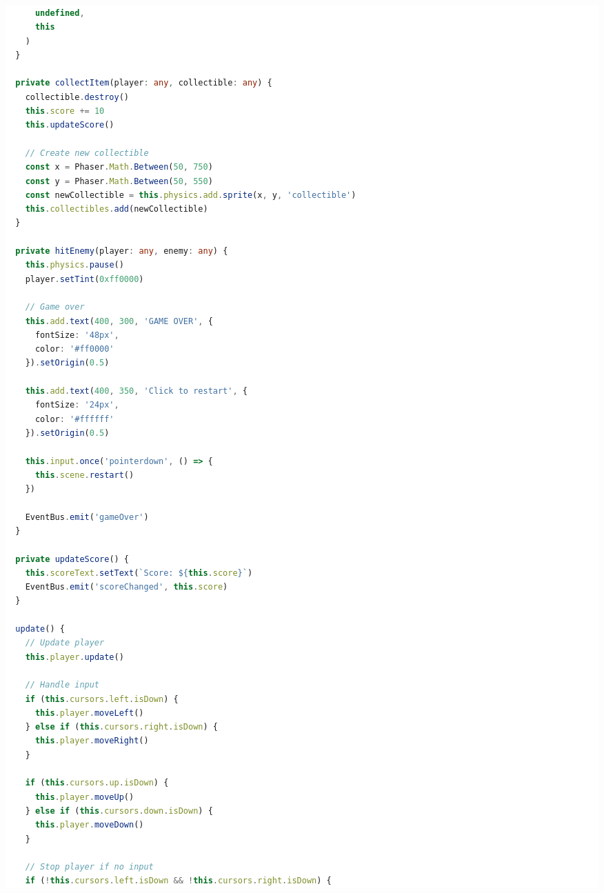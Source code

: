 ```typescript
      undefined,
      this
    )
  }

  private collectItem(player: any, collectible: any) {
    collectible.destroy()
    this.score += 10
    this.updateScore()
    
    // Create new collectible
    const x = Phaser.Math.Between(50, 750)
    const y = Phaser.Math.Between(50, 550)
    const newCollectible = this.physics.add.sprite(x, y, 'collectible')
    this.collectibles.add(newCollectible)
  }

  private hitEnemy(player: any, enemy: any) {
    this.physics.pause()
    player.setTint(0xff0000)
    
    // Game over
    this.add.text(400, 300, 'GAME OVER', {
      fontSize: '48px',
      color: '#ff0000'
    }).setOrigin(0.5)

    this.add.text(400, 350, 'Click to restart', {
      fontSize: '24px',
      color: '#ffffff'
    }).setOrigin(0.5)

    this.input.once('pointerdown', () => {
      this.scene.restart()
    })

    EventBus.emit('gameOver')
  }

  private updateScore() {
    this.scoreText.setText(`Score: ${this.score}`)
    EventBus.emit('scoreChanged', this.score)
  }

  update() {
    // Update player
    this.player.update()
    
    // Handle input
    if (this.cursors.left.isDown) {
      this.player.moveLeft()
    } else if (this.cursors.right.isDown) {
      this.player.moveRight()
    }

    if (this.cursors.up.isDown) {
      this.player.moveUp()
    } else if (this.cursors.down.isDown) {
      this.player.moveDown()
    }

    // Stop player if no input
    if (!this.cursors.left.isDown && !this.cursors.right.isDown) {
```
